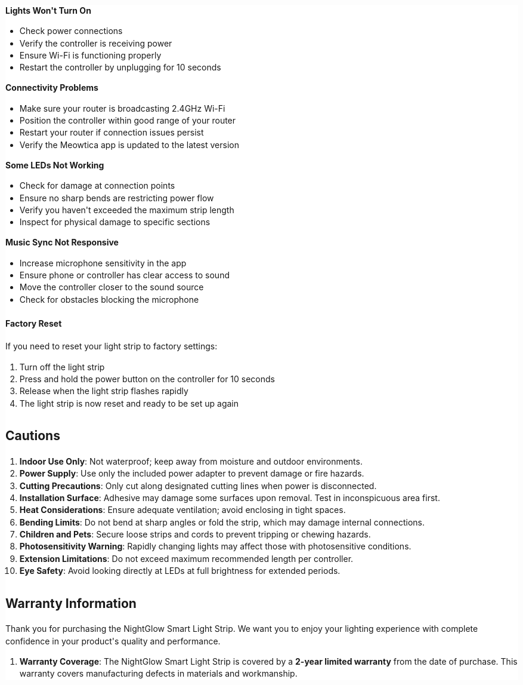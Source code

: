 **Lights Won't Turn On**
- Check power connections
- Verify the controller is receiving power
- Ensure Wi-Fi is functioning properly
- Restart the controller by unplugging for 10 seconds

**Connectivity Problems**
- Make sure your router is broadcasting 2.4GHz Wi-Fi
- Position the controller within good range of your router
- Restart your router if connection issues persist
- Verify the Meowtica app is updated to the latest version

**Some LEDs Not Working**
- Check for damage at connection points
- Ensure no sharp bends are restricting power flow
- Verify you haven't exceeded the maximum strip length
- Inspect for physical damage to specific sections

**Music Sync Not Responsive**
- Increase microphone sensitivity in the app
- Ensure phone or controller has clear access to sound
- Move the controller closer to the sound source
- Check for obstacles blocking the microphone

#### Factory Reset

If you need to reset your light strip to factory settings:
1. Turn off the light strip
2. Press and hold the power button on the controller for 10 seconds
3. Release when the light strip flashes rapidly
4. The light strip is now reset and ready to be set up again

## Cautions
1. **Indoor Use Only**: Not waterproof; keep away from moisture and outdoor environments.
2. **Power Supply**: Use only the included power adapter to prevent damage or fire hazards.
3. **Cutting Precautions**: Only cut along designated cutting lines when power is disconnected.
4. **Installation Surface**: Adhesive may damage some surfaces upon removal. Test in inconspicuous area first.
5. **Heat Considerations**: Ensure adequate ventilation; avoid enclosing in tight spaces.
6. **Bending Limits**: Do not bend at sharp angles or fold the strip, which may damage internal connections.
7. **Children and Pets**: Secure loose strips and cords to prevent tripping or chewing hazards.
8. **Photosensitivity Warning**: Rapidly changing lights may affect those with photosensitive conditions.
9. **Extension Limitations**: Do not exceed maximum recommended length per controller.
10. **Eye Safety**: Avoid looking directly at LEDs at full brightness for extended periods.

## Warranty Information
Thank you for purchasing the NightGlow Smart Light Strip. We want you to enjoy your lighting experience with complete confidence in your product's quality and performance.

1. **Warranty Coverage**: The NightGlow Smart Light Strip is covered by a **2-year limited warranty** from the date of purchase. This warranty covers manufacturing defects in materials and workmanship.
